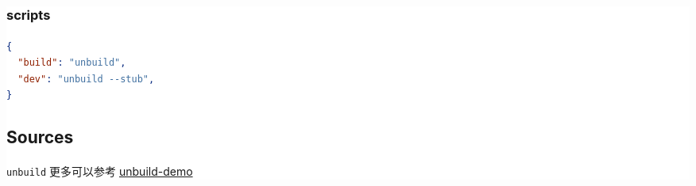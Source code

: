 ### scripts

```json
{
  "build": "unbuild",
  "dev": "unbuild --stub",
}
```


## Sources

`unbuild` 更多可以参考 [unbuild-demo](./unbuild.md)
